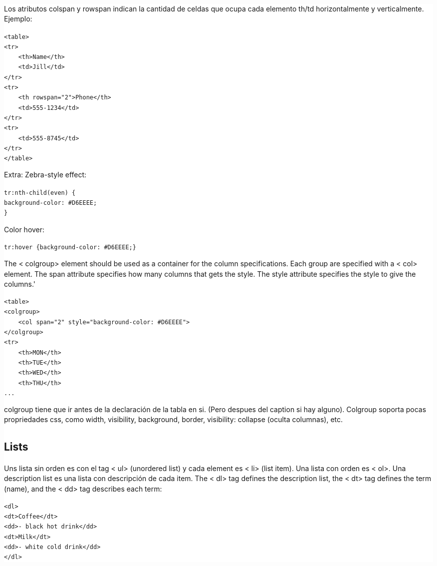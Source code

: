 Los atributos colspan y rowspan indican la cantidad de celdas que ocupa cada elemento th/td horizontalmente y verticalmente. Ejemplo:

    <table>
    <tr>
        <th>Name</th>
        <td>Jill</td>
    </tr>
    <tr>
        <th rowspan="2">Phone</th>
        <td>555-1234</td>
    </tr>
    <tr>
        <td>555-8745</td>
    </tr>
    </table>

Extra: Zebra-style effect:

    tr:nth-child(even) {
    background-color: #D6EEEE;
    }

Color hover:

    tr:hover {background-color: #D6EEEE;}

The < colgroup> element should be used as a container for the column specifications. Each group are specified with a < col> element. The span attribute specifies how many columns that gets the style. The style attribute specifies the style to give the columns.'

    <table>
    <colgroup>
        <col span="2" style="background-color: #D6EEEE">
    </colgroup>
    <tr>
        <th>MON</th>
        <th>TUE</th>
        <th>WED</th>
        <th>THU</th>
    ...

colgroup tiene que ir antes de la declaración de la tabla en si. (Pero despues del caption si hay alguno). Colgroup soporta pocas propriedades css, como width, visibility, background, border, visibility: collapse (oculta columnas), etc.

## Lists

Uns lista sin orden es con el tag < ul> (unordered list) y cada element es < li> (list item). Una lista con orden es < ol>. Una description list es una lista con descripción de cada item. The < dl> tag defines the description list, the < dt> tag defines the term (name), and the < dd> tag describes each term:

    <dl>
    <dt>Coffee</dt>
    <dd>- black hot drink</dd>
    <dt>Milk</dt>
    <dd>- white cold drink</dd>
    </dl>
